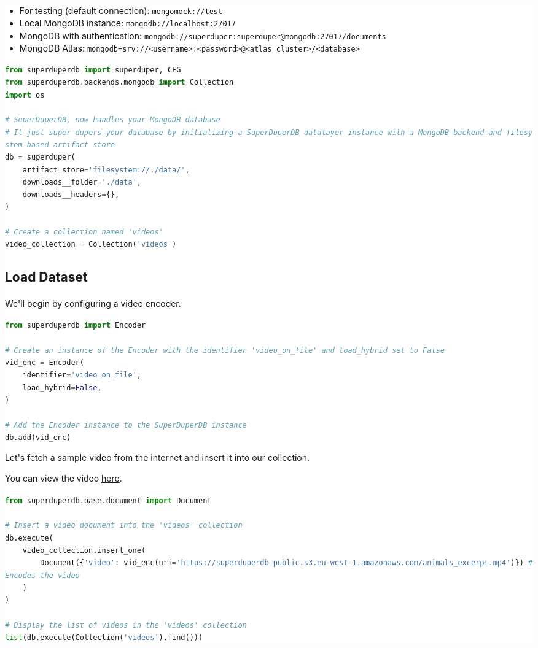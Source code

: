 * For testing (default connection): `mongomock://test`
* Local MongoDB instance: `mongodb://localhost:27017`
* MongoDB with authentication: `mongodb://superduper:superduper@mongodb:27017/documents`
* MongoDB Atlas: `mongodb+srv://<username>:<password>@<atlas_cluster>/<database>`


```python
from superduperdb import superduper, CFG
from superduperdb.backends.mongodb import Collection
import os

# SuperDuperDB, now handles your MongoDB database
# It just super dupers your database by initializing a SuperDuperDB datalayer instance with a MongoDB backend and filesystem-based artifact store
db = superduper(
    artifact_store='filesystem://./data/',
    downloads__folder='./data',
    downloads__headers={},
)

# Create a collection named 'videos'
video_collection = Collection('videos')
```

## Load Dataset

We'll begin by configuring a video encoder.


```python
from superduperdb import Encoder

# Create an instance of the Encoder with the identifier 'video_on_file' and load_hybrid set to False
vid_enc = Encoder(
    identifier='video_on_file',
    load_hybrid=False,
)

# Add the Encoder instance to the SuperDuperDB instance
db.add(vid_enc)
```

Let's fetch a sample video from the internet and insert it into our collection.

You can view the video [here](https://superduperdb-public.s3.eu-west-1.amazonaws.com/animals_excerpt.mp4).


```python
from superduperdb.base.document import Document

# Insert a video document into the 'videos' collection
db.execute(
    video_collection.insert_one(
        Document({'video': vid_enc(uri='https://superduperdb-public.s3.eu-west-1.amazonaws.com/animals_excerpt.mp4')}) # Encodes the video
    )
)

# Display the list of videos in the 'videos' collection
list(db.execute(Collection('videos').find()))
```
